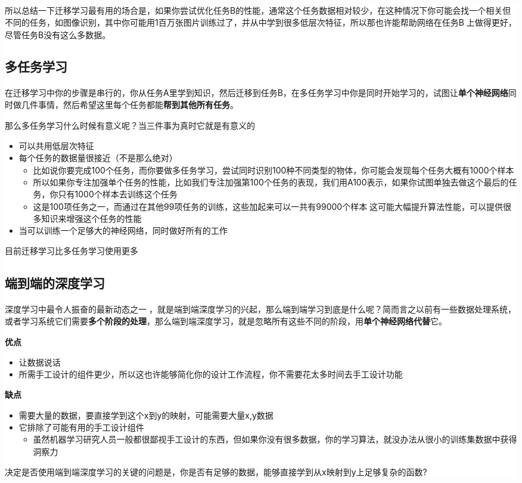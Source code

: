 所以总结一下迁移学习最有用的场合是，如果你尝试优化任务B的性能，通常这个任务数据相对较少，在这种情况下你可能会找一个相关但不同的任务，如图像识别，其中你可能用1百万张图片训练过了，并从中学到很多低层次特征，所以那也许能帮助网络在任务B 上做得更好，尽管任务B没有这么多数据。

## 多任务学习

在迁移学习中你的步骤是串行的，你从任务A里学到知识，然后迁移到任务B，在多任务学习中你是同时开始学习的，试图让**单个神经网络**同时做几件事情，然后希望这里每个任务都能**帮到其他所有任务**。

那么多任务学习什么时候有意义呢？当三件事为真时它就是有意义的

+ 可以共用低层次特征
+ 每个任务的数据量很接近（不是那么绝对）
  + 比如说你要完成100个任务，而你要做多任务学习，尝试同时识别100种不同类型的物体，你可能会发现每个任务大概有1000个样本
  + 所以如果你专注加强单个任务的性能，比如我们专注加强第100个任务的表现，我们用A100表示，如果你试图单独去做这个最后的任务，你只有1000个样本去训练这个任务
  + 这是100项任务之一，而通过在其他99项任务的训练，这些加起来可以一共有99000个样本 这可能大幅提升算法性能，可以提供很多知识来增强这个任务的性能
+ 当可以训练一个足够大的神经网络，同时做好所有的工作

目前迁移学习比多任务学习使用更多

## 端到端的深度学习

深度学习中最令人振奋的最新动态之一 ，就是端到端深度学习的兴起，那么端到端学习到底是什么呢？简而言之以前有一些数据处理系统，或者学习系统它们需要**多个阶段的处理**，那么端到端深度学习，就是忽略所有这些不同的阶段，用**单个神经网络代替**它。

**优点**

+ 让数据说话
+ 所需手工设计的组件更少，所以这也许能够简化你的设计工作流程，你不需要花太多时间去手工设计功能

**缺点**

+ 需要大量的数据，要直接学到这个x到y的映射，可能需要大量x,y数据
+ 它排除了可能有用的手工设计组件
  + 虽然机器学习研究人员一般都很鄙视手工设计的东西，但如果你没有很多数据，你的学习算法，就没办法从很小的训练集数据中获得洞察力

决定是否使用端到端深度学习的关键的问题是，你是否有足够的数据，能够直接学到从x映射到y上足够复杂的函数?

